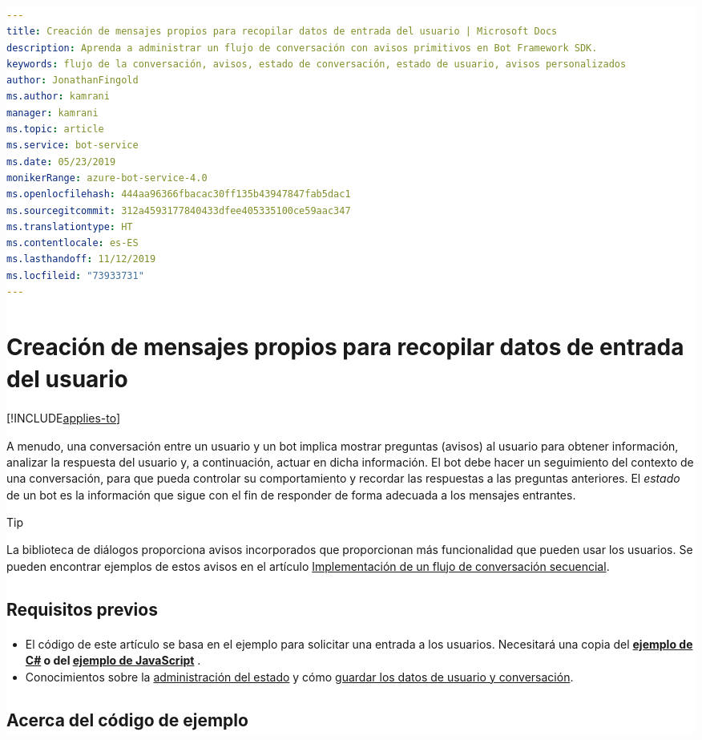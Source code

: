 ```yaml
---
title: Creación de mensajes propios para recopilar datos de entrada del usuario | Microsoft Docs
description: Aprenda a administrar un flujo de conversación con avisos primitivos en Bot Framework SDK.
keywords: flujo de la conversación, avisos, estado de conversación, estado de usuario, avisos personalizados
author: JonathanFingold
ms.author: kamrani
manager: kamrani
ms.topic: article
ms.service: bot-service
ms.date: 05/23/2019
monikerRange: azure-bot-service-4.0
ms.openlocfilehash: 444aa96366fbacac30ff135b43947847fab5dac1
ms.sourcegitcommit: 312a4593177840433dfee405335100ce59aac347
ms.translationtype: HT
ms.contentlocale: es-ES
ms.lasthandoff: 11/12/2019
ms.locfileid: "73933731"
---
```

# <a name="create-your-own-prompts-to-gather-user-input"></a>Creación de mensajes propios para recopilar datos de entrada del usuario

[!INCLUDE[applies-to](../includes/applies-to.md)]

A menudo, una conversación entre un usuario y un bot implica mostrar preguntas (avisos) al usuario para obtener información, analizar la respuesta del usuario y, a continuación, actuar en dicha información. El bot debe hacer un seguimiento del contexto de una conversación, para que pueda controlar su comportamiento y recordar las respuestas a las preguntas anteriores. El *estado* de un bot es la información que sigue con el fin de responder de forma adecuada a los mensajes entrantes. 

> [!TIP]
> La biblioteca de diálogos proporciona avisos incorporados que proporcionan más funcionalidad que pueden usar los usuarios. Se pueden encontrar ejemplos de estos avisos en el artículo [Implementación de un flujo de conversación secuencial](bot-builder-dialog-manage-conversation-flow.md).

## <a name="prerequisites"></a>Requisitos previos

- El código de este artículo se basa en el ejemplo para solicitar una entrada a los usuarios. Necesitará una copia del **[ejemplo de C#](https://aka.ms/cs-primitive-prompt-sample) o del [ejemplo de JavaScript](https://aka.ms/js-primitive-prompt-sample)** .
- Conocimientos sobre la [administración del estado](bot-builder-concept-state.md) y cómo [guardar los datos de usuario y conversación](bot-builder-howto-v4-state.md).

## <a name="about-the-sample-code"></a>Acerca del código de ejemplo
